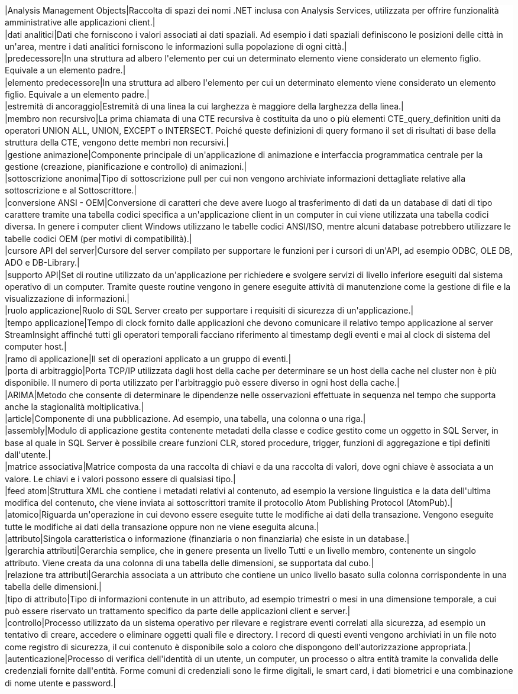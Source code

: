 |Analysis Management Objects|Raccolta di spazi dei nomi .NET inclusa con Analysis Services, utilizzata per offrire funzionalità amministrative alle applicazioni client.|  
|dati analitici|Dati che forniscono i valori associati ai dati spaziali. Ad esempio i dati spaziali definiscono le posizioni delle città in un'area, mentre i dati analitici forniscono le informazioni sulla popolazione di ogni città.|  
|predecessore|In una struttura ad albero l'elemento per cui un determinato elemento viene considerato un elemento figlio. Equivale a un elemento padre.|  
|elemento predecessore|In una struttura ad albero l'elemento per cui un determinato elemento viene considerato un elemento figlio. Equivale a un elemento padre.|  
|estremità di ancoraggio|Estremità di una linea la cui larghezza è maggiore della larghezza della linea.|  
|membro non recursivo|La prima chiamata di una CTE recursiva è costituita da uno o più elementi CTE_query_definition uniti da operatori UNION ALL, UNION, EXCEPT o INTERSECT. Poiché queste definizioni di query formano il set di risultati di base della struttura della CTE, vengono dette membri non recursivi.|  
|gestione animazione|Componente principale di un'applicazione di animazione e interfaccia programmatica centrale per la gestione (creazione, pianificazione e controllo) di animazioni.|  
|sottoscrizione anonima|Tipo di sottoscrizione pull per cui non vengono archiviate informazioni dettagliate relative alla sottoscrizione e al Sottoscrittore.|  
|conversione ANSI - OEM|Conversione di caratteri che deve avere luogo al trasferimento di dati da un database di dati di tipo carattere tramite una tabella codici specifica a un'applicazione client in un computer in cui viene utilizzata una tabella codici diversa. In genere i computer client Windows utilizzano le tabelle codici ANSI/ISO, mentre alcuni database potrebbero utilizzare le tabelle codici OEM (per motivi di compatibilità).|  
|cursore API del server|Cursore del server compilato per supportare le funzioni per i cursori di un'API, ad esempio ODBC, OLE DB, ADO e DB-Library.|  
|supporto API|Set di routine utilizzato da un'applicazione per richiedere e svolgere servizi di livello inferiore eseguiti dal sistema operativo di un computer. Tramite queste routine vengono in genere eseguite attività di manutenzione come la gestione di file e la visualizzazione di informazioni.|  
|ruolo applicazione|Ruolo di SQL Server creato per supportare i requisiti di sicurezza di un'applicazione.|  
|tempo applicazione|Tempo di clock fornito dalle applicazioni che devono comunicare il relativo tempo applicazione al server StreamInsight affinché tutti gli operatori temporali facciano riferimento al timestamp degli eventi e mai al clock di sistema del computer host.|  
|ramo di applicazione|Il set di operazioni applicato a un gruppo di eventi.|  
|porta di arbitraggio|Porta TCP/IP utilizzata dagli host della cache per determinare se un host della cache nel cluster non è più disponibile. Il numero di porta utilizzato per l'arbitraggio può essere diverso in ogni host della cache.|  
|ARIMA|Metodo che consente di determinare le dipendenze nelle osservazioni effettuate in sequenza nel tempo che supporta anche la stagionalità moltiplicativa.|  
|article|Componente di una pubblicazione. Ad esempio, una tabella, una colonna o una riga.|  
|assembly|Modulo di applicazione gestita contenente metadati della classe e codice gestito come un oggetto in SQL Server, in base al quale in SQL Server è possibile creare funzioni CLR, stored procedure, trigger, funzioni di aggregazione e tipi definiti dall'utente.|  
|matrice associativa|Matrice composta da una raccolta di chiavi e da una raccolta di valori, dove ogni chiave è associata a un valore. Le chiavi e i valori possono essere di qualsiasi tipo.|  
|feed atom|Struttura XML che contiene i metadati relativi al contenuto, ad esempio la versione linguistica e la data dell'ultima modifica del contenuto, che viene inviata ai sottoscrittori tramite il protocollo Atom Publishing Protocol (AtomPub).|  
|atomico|Riguarda un'operazione in cui devono essere eseguite tutte le modifiche ai dati della transazione. Vengono eseguite tutte le modifiche ai dati della transazione oppure non ne viene eseguita alcuna.|  
|attributo|Singola caratteristica o informazione (finanziaria o non finanziaria) che esiste in un database.|  
|gerarchia attributi|Gerarchia semplice, che in genere presenta un livello Tutti e un livello membro, contenente un singolo attributo. Viene creata da una colonna di una tabella delle dimensioni, se supportata dal cubo.|  
|relazione tra attributi|Gerarchia associata a un attributo che contiene un unico livello basato sulla colonna corrispondente in una tabella delle dimensioni.|  
|tipo di attributo|Tipo di informazioni contenute in un attributo, ad esempio trimestri o mesi in una dimensione temporale, a cui può essere riservato un trattamento specifico da parte delle applicazioni client e server.|  
|controllo|Processo utilizzato da un sistema operativo per rilevare e registrare eventi correlati alla sicurezza, ad esempio un tentativo di creare, accedere o eliminare oggetti quali file e directory. I record di questi eventi vengono archiviati in un file noto come registro di sicurezza, il cui contenuto è disponibile solo a coloro che dispongono dell'autorizzazione appropriata.|  
|autenticazione|Processo di verifica dell'identità di un utente, un computer, un processo o altra entità tramite la convalida delle credenziali fornite dall'entità. Forme comuni di credenziali sono le firme digitali, le smart card, i dati biometrici e una combinazione di nome utente e password.|  